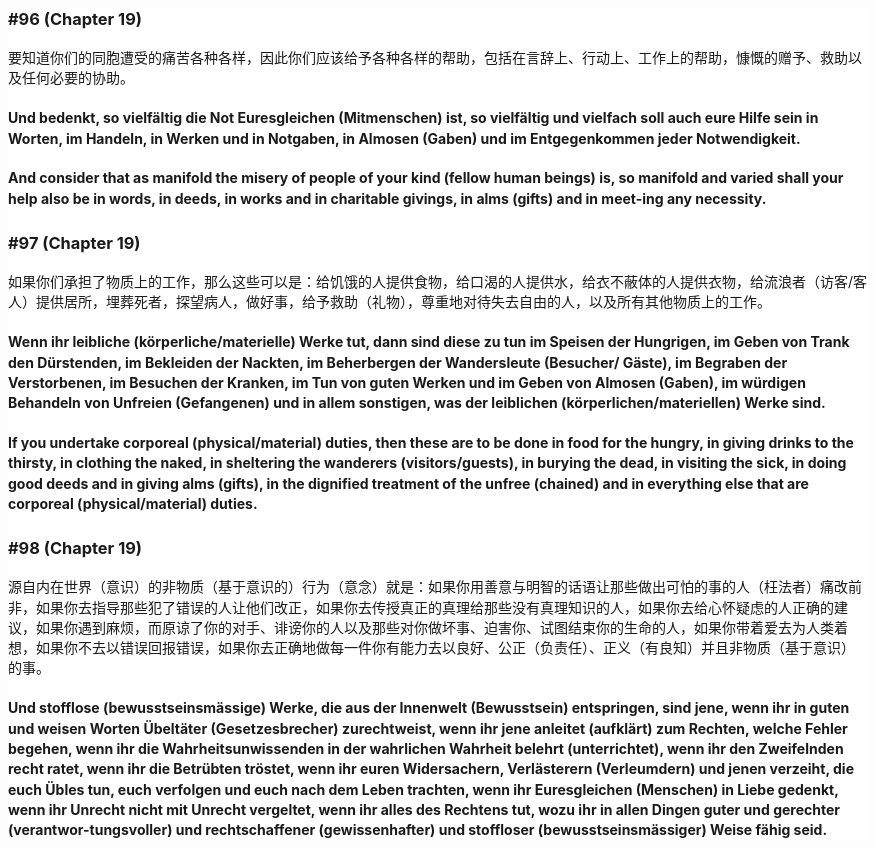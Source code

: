 ### #96 (Chapter 19)

要知道你们的同胞遭受的痛苦各种各样，因此你们应该给予各种各样的帮助，包括在言辞上、行动上、工作上的帮助，慷慨的赠予、救助以及任何必要的协助。

#### Und bedenkt, so vielfältig die Not Euresgleichen (Mitmenschen) ist, so vielfältig und vielfach soll auch eure Hilfe sein in Worten, im Handeln, in Werken und in Notgaben, in Almosen (Gaben) und im Entgegenkommen jeder Notwendigkeit.

#### And consider that as manifold the misery of people of your kind (fellow human beings) is, so manifold and varied shall your help also be in words, in deeds, in works and in charitable givings, in alms (gifts) and in meet-ing any necessity.

### #97 (Chapter 19)

如果你们承担了物质上的工作，那么这些可以是：给饥饿的人提供食物，给口渴的人提供水，给衣不蔽体的人提供衣物，给流浪者（访客/客人）提供居所，埋葬死者，探望病人，做好事，给予救助（礼物），尊重地对待失去自由的人，以及所有其他物质上的工作。

#### Wenn ihr leibliche (körperliche/materielle) Werke tut, dann sind diese zu tun im Speisen der Hungrigen, im Geben von Trank den Dürstenden, im Bekleiden der Nackten, im Beherbergen der Wandersleute (Besucher/ Gäste), im Begraben der Verstorbenen, im Besuchen der Kranken, im Tun von guten Werken und im Geben von Almosen (Gaben), im würdigen Behandeln von Unfreien (Gefangenen) und in allem sonstigen, was der leiblichen (körperlichen/materiellen) Werke sind.

#### If you undertake corporeal (physical/material) duties, then these are to be done in food for the hungry, in giving drinks to the thirsty, in clothing the naked, in sheltering the wanderers (visitors/guests), in burying the dead, in visiting the sick, in doing good deeds and in giving alms (gifts), in the dignified treatment of the unfree (chained) and in everything else that are corporeal (physical/material) duties.

### #98 (Chapter 19)

源自内在世界（意识）的非物质（基于意识的）行为（意念）就是：如果你用善意与明智的话语让那些做出可怕的事的人（枉法者）痛改前非，如果你去指导那些犯了错误的人让他们改正，如果你去传授真正的真理给那些没有真理知识的人，如果你去给心怀疑虑的人正确的建议，如果你遇到麻烦，而原谅了你的对手、诽谤你的人以及那些对你做坏事、迫害你、试图结束你的生命的人，如果你带着爱去为人类着想，如果你不去以错误回报错误，如果你去正确地做每一件你有能力去以良好、公正（负责任）、正义（有良知）并且非物质（基于意识）的事。

#### Und stofflose (bewusstseinsmässige) Werke, die aus der Innenwelt (Bewusstsein) entspringen, sind jene, wenn ihr in guten und weisen Worten Übeltäter (Gesetzesbrecher) zurechtweist, wenn ihr jene anleitet (aufklärt) zum Rechten, welche Fehler begehen, wenn ihr die Wahrheitsunwissenden in der wahrlichen Wahrheit belehrt (unterrichtet), wenn ihr den Zweifelnden recht ratet, wenn ihr die Betrübten tröstet, wenn ihr euren Widersachern, Verlästerern (Verleumdern) und jenen verzeiht, die euch Übles tun, euch verfolgen und euch nach dem Leben trachten, wenn ihr Euresgleichen (Menschen) in Liebe gedenkt, wenn ihr Unrecht nicht mit Unrecht vergeltet, wenn ihr alles des Rechtens tut, wozu ihr in allen Dingen guter und gerechter (verantwor-tungsvoller) und rechtschaffener (gewissenhafter) und stoffloser (bewusstseinsmässiger) Weise fähig seid.
